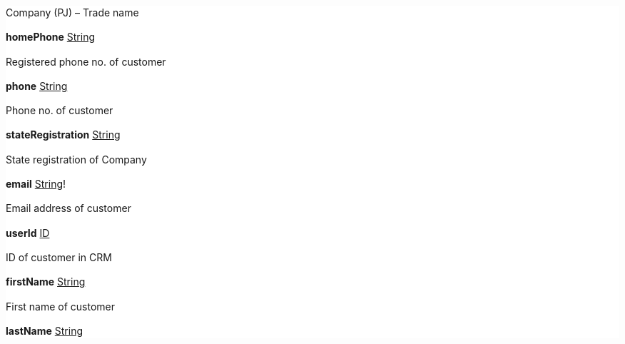 Company (PJ) – Trade name

</td>
</tr>
<tr>
<td colspan="2" valign="top"><strong>homePhone</strong></td>
<td valign="top"><a href="#string">String</a></td>
<td>

Registered phone no. of customer

</td>
</tr>
<tr>
<td colspan="2" valign="top"><strong>phone</strong></td>
<td valign="top"><a href="#string">String</a></td>
<td>

Phone no. of customer

</td>
</tr>
<tr>
<td colspan="2" valign="top"><strong>stateRegistration</strong></td>
<td valign="top"><a href="#string">String</a></td>
<td>

State registration of Company

</td>
</tr>
<tr>
<td colspan="2" valign="top"><strong>email</strong></td>
<td valign="top"><a href="#string">String</a>!</td>
<td>

Email address of customer

</td>
</tr>
<tr>
<td colspan="2" valign="top"><strong>userId</strong></td>
<td valign="top"><a href="#id">ID</a></td>
<td>

ID of customer in CRM

</td>
</tr>
<tr>
<td colspan="2" valign="top"><strong>firstName</strong></td>
<td valign="top"><a href="#string">String</a></td>
<td>

First name of customer

</td>
</tr>
<tr>
<td colspan="2" valign="top"><strong>lastName</strong></td>
<td valign="top"><a href="#string">String</a></td>
<td>
